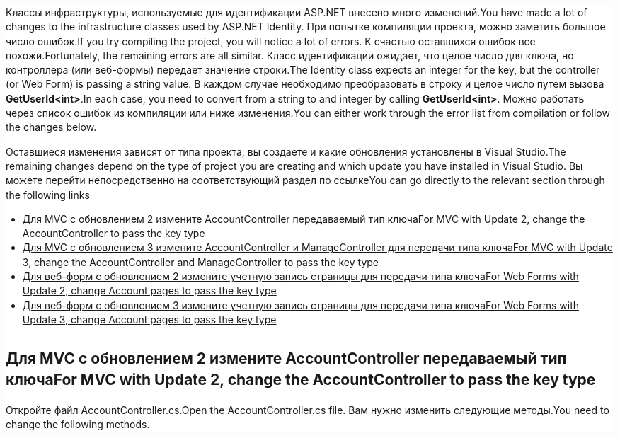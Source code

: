 <span data-ttu-id="dd4ed-153">Классы инфраструктуры, используемые для идентификации ASP.NET внесено много изменений.</span><span class="sxs-lookup"><span data-stu-id="dd4ed-153">You have made a lot of changes to the infrastructure classes used by ASP.NET Identity.</span></span> <span data-ttu-id="dd4ed-154">При попытке компиляции проекта, можно заметить большое число ошибок.</span><span class="sxs-lookup"><span data-stu-id="dd4ed-154">If you try compiling the project, you will notice a lot of errors.</span></span> <span data-ttu-id="dd4ed-155">К счастью оставшихся ошибок все похожи.</span><span class="sxs-lookup"><span data-stu-id="dd4ed-155">Fortunately, the remaining errors are all similar.</span></span> <span data-ttu-id="dd4ed-156">Класс идентификации ожидает, что целое число для ключа, но контроллера (или веб-формы) передает значение строки.</span><span class="sxs-lookup"><span data-stu-id="dd4ed-156">The Identity class expects an integer for the key, but the controller (or Web Form) is passing a string value.</span></span> <span data-ttu-id="dd4ed-157">В каждом случае необходимо преобразовать в строку и целое число путем вызова **GetUserId&lt;int&gt;**.</span><span class="sxs-lookup"><span data-stu-id="dd4ed-157">In each case, you need to convert from a string to and integer by calling **GetUserId&lt;int&gt;**.</span></span> <span data-ttu-id="dd4ed-158">Можно работать через список ошибок из компиляции или ниже изменения.</span><span class="sxs-lookup"><span data-stu-id="dd4ed-158">You can either work through the error list from compilation or follow the changes below.</span></span>

<span data-ttu-id="dd4ed-159">Оставшиеся изменения зависят от типа проекта, вы создаете и какие обновления установлены в Visual Studio.</span><span class="sxs-lookup"><span data-stu-id="dd4ed-159">The remaining changes depend on the type of project you are creating and which update you have installed in Visual Studio.</span></span> <span data-ttu-id="dd4ed-160">Вы можете перейти непосредственно на соответствующий раздел по ссылке</span><span class="sxs-lookup"><span data-stu-id="dd4ed-160">You can go directly to the relevant section through the following links</span></span>

- [<span data-ttu-id="dd4ed-161">Для MVC с обновлением 2 измените AccountController передаваемый тип ключа</span><span class="sxs-lookup"><span data-stu-id="dd4ed-161">For MVC with Update 2, change the AccountController to pass the key type</span></span>](#mvcupdate2)
- [<span data-ttu-id="dd4ed-162">Для MVC с обновлением 3 измените AccountController и ManageController для передачи типа ключа</span><span class="sxs-lookup"><span data-stu-id="dd4ed-162">For MVC with Update 3, change the AccountController and ManageController to pass the key type</span></span>](#mvcupdate3)
- [<span data-ttu-id="dd4ed-163">Для веб-форм с обновлением 2 измените учетную запись страницы для передачи типа ключа</span><span class="sxs-lookup"><span data-stu-id="dd4ed-163">For Web Forms with Update 2, change Account pages to pass the key type</span></span>](#webformsupdate2)
- [<span data-ttu-id="dd4ed-164">Для веб-форм с обновлением 3 измените учетную запись страницы для передачи типа ключа</span><span class="sxs-lookup"><span data-stu-id="dd4ed-164">For Web Forms with Update 3, change Account pages to pass the key type</span></span>](#webformsupdate3)

<a id="mvcupdate2"></a>
## <a name="for-mvc-with-update-2-change-the-accountcontroller-to-pass-the-key-type"></a><span data-ttu-id="dd4ed-165">Для MVC с обновлением 2 измените AccountController передаваемый тип ключа</span><span class="sxs-lookup"><span data-stu-id="dd4ed-165">For MVC with Update 2, change the AccountController to pass the key type</span></span>

<span data-ttu-id="dd4ed-166">Откройте файл AccountController.cs.</span><span class="sxs-lookup"><span data-stu-id="dd4ed-166">Open the AccountController.cs file.</span></span> <span data-ttu-id="dd4ed-167">Вам нужно изменить следующие методы.</span><span class="sxs-lookup"><span data-stu-id="dd4ed-167">You need to change the following methods.</span></span>

